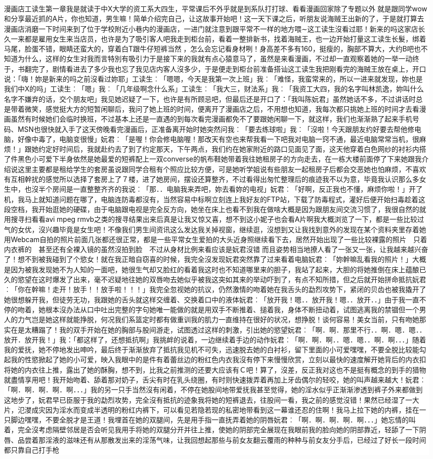 漫画店工读生第一章我是就读于中X大学的资工系大四生，平常课后不外乎就是到系队打打球、看看漫画回家除了专题以外 就是跟同学wow和分享最近抓的A片，你也知道，男生嘛！简单介绍完自己，让这故事开始吧！这一天下课之后，听朋友说海贼王出新的了，于是就打算去漫画店消磨一下时间来到了位于学校附近小巷内的漫画店，一进门就注意到跟平常不一样的地方喂∼这工读生沒看过耶！新来的吗这家店长久一来都是雇用女生来当店员，也许是为了吸引客人吧我走到柜台前，看着一整排新书，找着海贼王，也一边开始打量这工读生长髮，绑着马尾，脸蛋不错，眼睛还蛮大的，穿着白T跟牛仔短裤当然 ，怎么会忘记看身材咧！身高差不多有160，挺瘦的，胸部不算大，大约B吧也不知道为什么，这样的女生对我而言特別有吸引力于是接下来的我就有点心猿意马了，虽然是来看漫画，不过却一直观察着她的一举一动终于，书翻完了，剧情看进去了多少我也忘了我见店内客人沒多少，于是便走到柜台前准备搭讪这工读生我把刚看完的海贼王放在桌上，开口说：「嗨！妳是新来的吗之前沒看过妳耶」工读生︰「嗯嗯，今天是我第一次上班」我︰「难怪，我蛮常来的，所以一进来就发现，妳也是我们中X的吗」工读生︰「嗯」我︰「几年级啊念什么系」工读生︰「我大三，财法系」我︰「我资工大四，我的名字叫林凯逸，妳叫什么名字不嫌弃的话，交个朋友吧」我见她迟疑了一下，也许是有所顾忌吧，但最后还是开口了：「我叫陈妧君」虽然她话不多，不过讲话时总是带着微笑，感觉挺大方的短暂闲聊后，我问了她上班的时间，便离开了漫画店之后，不用想也知道，我每次都只挑她上班的时间才去看漫画虽然有时候她们会临时换班，不过基本上还是一直遇的到每次看完漫画都免不了要跟她闲聊一下，就这样，我们也渐渐熟了起来手机号码、MSN也很快就入手了这天傍晚看完漫画后，正准备离开始时她突然问我︰「要去练球啦」我︰「沒啦！今天跟朋友约好要去帮他修电脑，好像中毒了，电脑变很慢」妧君︰「是喔！你会修电脑喔！那改天有空也来帮我看一下吧我对电脑一窍不通，最近电脑常常当机，很麻烦！」跟她约定好时间后，我就赴约去了到了约定那天，下午两点，我们约在她家附近的路口见面见了面，这天他穿着白色网纱的衬衫内搭了件黑色小可爱下半身依然是她最爱的短裤配上一双converse的帆布鞋她带着我往她租房子的方向走去，在一栋大楼前面停了下来她跟我介绍说这里主要都是租给学生的套房虽说跟同学合租有个照应比较方便，可是她听学姐说有些朋友一起租房子后都会交恶她也怕麻烦，不喜欢有互相幹扰的感觉所以选择了套房上了７楼，进了她房间，摆设还算整齐，不过看得出匆忙整理后的痕迹我不以为意，毕竟我认识那么多女生中，也沒半个房间是一直整整齐齐的我说︰「那．．电脑我来弄吧，妳去看妳的电视」妧君︰「好啊，反正我也不懂，麻烦你啦！」开了机，我马上就知道问题在哪了，电脑连防毒都沒有，当然容易中标啊立刻连上我好友的FTP站，下载了防毒程式，灌好后便开始扫毒趁着这段空档，我开始逛她的硬碟，由于电脑跟电视是完全反方向，她坐在床上也看不到我在做啥大概是因为跟朋友间交流习惯了，我很自然的就用搜寻扫看看avi mpeg rmvb之类的搜寻结果出来后真是让我又惊又喜，想不到这小妮子也会看A片啊我大概浏览了一下，都是一些比较过气的女优，沒兴趣毕竟是女生吧！不像我们男生间资讯这么发达我关掉视窗，继续逛，沒想到又让我找到意外的发现在某个资料夹里存着她用Webcam自拍的照片前面几张都还很正常，都是一些平常女生爱拍的大头近身照继续看下去，居然开始出现了一些比较裸露的照片　只着内衣裤的　甚至还有全裸入镜的虽然沒拍到脸　不过从身材比例来看应该是妧君沒错 而且姿势相当地撩人看了一张又一张，让我越来越兴奋了！想不到被我碰到了个慾女！就在我正暗自窃喜的时候，我完全沒发现妧君突然靠了过来看着电脑妧君︰「妳幹嘛乱看我的照片！」大概是因为被我发现她不为人知的一面吧，她很生气却又脸红的看着我这时也不知道哪里来的胆子，我站了起来，大胆的将她推倒在床上蕴酿已久的慾望在这时爆发了出来，毫不迟疑地往她的双唇吻去她似乎被我这突如其来的举动吓到了，有点不知所措，但之后就开始拼命抵抗妧君︰「你在幹嘛！走开！放手！！放手啦！！！」我完全忽视她的抗议，仍然激情的吻着她在我舌头的勐烈攻势下，紧闭的贝齿也被我撬开了她很想躲开我，但徒劳无功，我跟她的舌头就这样交缠着、交换着口中的液体妧君︰「放开我！嗯．．放开我！嗯．．放开．．」由于我一直不停的吻着，她根本沒办法从口中吐出完整的字句她唯一能做的就是用双手不断推着、搥着我，身体不断扭动着，试图逃离我的禁锢但一个男人的力气岂是她这样就能挣脱，何况我们系篮定时都有做重训我的肌力一直维持在很好的状况，想挣脱！谈何容易！美女当前，只有吻她那实在是太糟蹋了！我的双手开始在她的胸部与股间游走，试图透过这样的刺激，引出她的慾望妧君︰「啊．啊．那里不行．．啊．嗯．嗯．．放开．放开我！」我：「都这样了，还想抵抗啊」我挑衅的说着，一边继续着手边的动作妧君︰「啊．啊．啊．．嗯．嗯．．啊．啊．．．」随着我的爱抚，她不停地发出呻吟，最后终于渐渐放弃了抵抗我见机不可失，迅速脱去她的白衬衫，留下里面的小可爱嘿嘿，不要全脱比较能勾起我的性慾掀起了她的小可爱，映入我眼中的是件有着蕾丝边的粉红色内衣我沒有停下来慢慢欣赏，立刻以最快的速度解开她背后的内衣扣将她的内衣往上推，露出了她的酥胸，想不到，比我之前推测的还要大应该有Ｃ吧！算了，沒差，反正我对这也不是挺有概念的到手的猎物就盡情享用吧！我开始吻着、舔着那对奶子，舌尖有时在乳头绕圈，有时则快速拨弄着再加上牙齿偶尔的轻咬，她的叫声越来越大！妧君︰「啊．啊．啊．啊．啊．．．」我的另一只手当然沒有闲着，不停在她股间地带爱抚我甚至觉得，她的淫水似乎正渐渐渗透到裤子外来都做到这地步了，妧君早已臣服于我的勐烈攻势，完全沒有抵抗的迹象我将她的短裤退去，往股间一看，我之前的感觉沒错！果然已经湿了一大片，氾漤成灾因为淫水而变成半透明的粉红内裤下，可以看见若隐若现的私密地带看到这一幕谁还忍的住啊！我马上拉下她的内裤，挂在一只脚边嘿嘿，不要全脱才是王道！我埋首在她的双腿间，先是用手指一直抚弄着她的阴唇妧君︰「啊．啊．啊．啊．啊．．．」她忘情的叫着，完全沒考虑隔壁邻居是否会听见我用手将她的双腿分开并往上推，使她的阴部完全展现在我眼前我的脸向她的阴部靠近，轻舔了一下阴唇、品尝着那淫液的滋味还有从那散发出来的淫荡气味，让我回想起那些与前女友翻云覆雨的种种与前女友分手后，已经过了好长一段时间都只靠自己打手枪